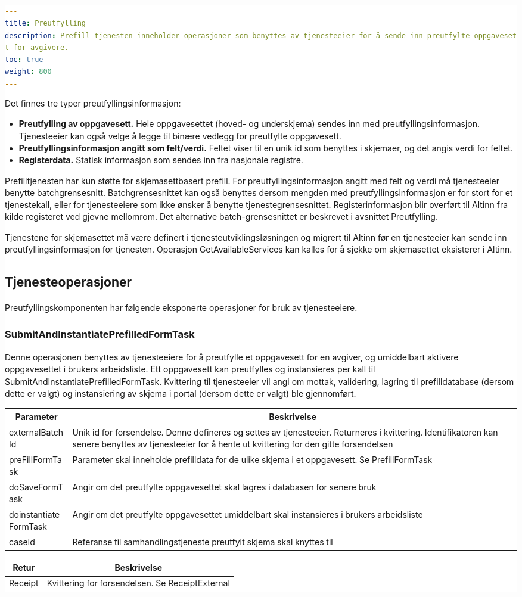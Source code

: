 ```yaml
---
title: Preutfylling 
description: Prefill tjenesten inneholder operasjoner som benyttes av tjenesteeier for å sende inn preutfylte oppgavesett for avgivere. 
toc: true
weight: 800
---
```


Det finnes tre typer preutfyllingsinformasjon:

 - **Preutfylling av oppgavesett.** Hele oppgavesettet (hoved- og underskjema) sendes inn med preutfyllingsinformasjon.
   Tjenesteeier kan også velge å legge til binære vedlegg for preutfylte oppgavesett.
 - **Preutfyllingsinformasjon angitt som felt/verdi.** Feltet viser til en unik id som benyttes i skjemaer, og det angis verdi for feltet.
 - **Registerdata.** Statisk informasjon som sendes inn fra nasjonale registre.

Prefilltjenesten har kun støtte for skjemasettbasert prefill. For preutfyllingsinformasjon angitt med felt og verdi må tjenesteeier benytte batchgrensesnitt. Batchgrensesnittet kan også benyttes dersom mengden med preutfyllingsinformasjon er for stort for et tjenestekall, eller for tjenesteeiere som ikke ønsker å benytte tjenestegrensesnittet. Registerinformasjon blir overført til Altinn fra kilde registeret ved gjevne mellomrom. Det alternative batch-grensesnittet er beskrevet i avsnittet Preutfylling.

Tjenestene for skjemasettet må være definert i tjenesteutviklingsløsningen og migrert til Altinn før en tjenesteeier kan sende inn preutfyllingsinformasjon for tjenesten. Operasjon GetAvailableServices kan kalles for å sjekke om skjemasettet eksisterer i Altinn.

## Tjenesteoperasjoner
Preutfyllingskomponenten har følgende eksponerte operasjoner for bruk av tjenesteeiere.

### SubmitAndInstantiatePrefilledFormTask
Denne operasjonen benyttes av tjenesteeiere for å preutfylle et oppgavesett for en avgiver, og umiddelbart aktivere oppgavesettet i brukers arbeidsliste. Ett oppgavesett kan preutfylles og instansieres per kall til SubmitAndInstantiatePrefilledFormTask. Kvittering til tjenesteeier vil angi om mottak, validering, lagring til prefilldatabase (dersom dette er valgt) og instansiering av skjema i portal (dersom dette er valgt) ble gjennomført.

|**Parameter**|**Beskrivelse**|
|--------|--------|
|externalBatchId|Unik id for forsendelse. Denne defineres og settes av tjenesteeier. Returneres i kvittering. Identifikatoren kan senere benyttes av tjenesteeier for å hente ut kvittering for den gitte forsendelsen|
|preFillFormTask|Parameter skal inneholde prefilldata for de ulike skjema i et oppgavesett. [Se PrefillFormTask](#prefillformtask)|
|doSaveFormTask|Angir om det preutfylte oppgavesettet skal lagres i databasen for senere bruk|
|doinstantiateFormTask|Angir om det preutfylte oppgavesettet umiddelbart skal instansieres i brukers arbeidsliste|
|caseId|Referanse til samhandlingstjeneste preutfylt skjema skal knyttes til|

|**Retur**|**Beskrivelse**|
|--------|--------|
|Receipt|Kvittering for forsendelsen. [Se ReceiptExternal](#receiptexternal)|
